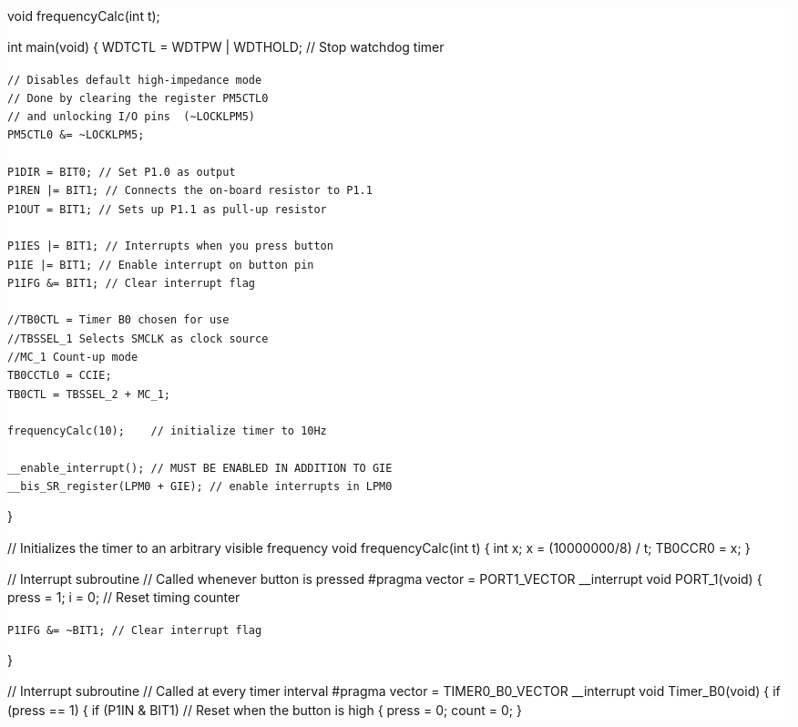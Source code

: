 void frequencyCalc(int t);

int main(void)
{
    WDTCTL = WDTPW | WDTHOLD;   // Stop watchdog timer
	
	// Disables default high-impedance mode
	// Done by clearing the register PM5CTL0
	// and unlocking I/O pins  (~LOCKLPM5)
	PM5CTL0 &= ~LOCKLPM5;

    P1DIR = BIT0; // Set P1.0 as output
    P1REN |= BIT1; // Connects the on-board resistor to P1.1
    P1OUT = BIT1; // Sets up P1.1 as pull-up resistor
    
    P1IES |= BIT1; // Interrupts when you press button
    P1IE |= BIT1; // Enable interrupt on button pin
    P1IFG &= BIT1; // Clear interrupt flag
    
    //TB0CTL = Timer B0 chosen for use
    //TBSSEL_1 Selects SMCLK as clock source
    //MC_1 Count-up mode
    TB0CCTL0 = CCIE;
    TB0CTL = TBSSEL_2 + MC_1;

    frequencyCalc(10);    // initialize timer to 10Hz

    __enable_interrupt(); // MUST BE ENABLED IN ADDITION TO GIE
    __bis_SR_register(LPM0 + GIE); // enable interrupts in LPM0

}

// Initializes the timer to an arbitrary visible frequency
void frequencyCalc(int t)
{
    int x;
    x = (10000000/8) / t;
    TB0CCR0 = x;
}

// Interrupt subroutine
// Called whenever button is pressed
#pragma vector = PORT1_VECTOR
__interrupt void PORT_1(void)
{
    press = 1;
    i = 0; // Reset timing counter

    P1IFG &= ~BIT1; // Clear interrupt flag
}

// Interrupt subroutine
// Called at every timer interval
#pragma vector = TIMER0_B0_VECTOR
__interrupt void Timer_B0(void)
{
    if (press == 1)
    {
        if (P1IN & BIT1) // Reset when the button is high
        {
            press = 0;
            count = 0;
        }
